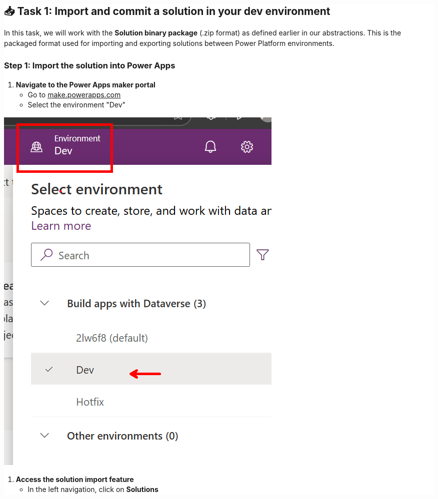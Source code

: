 
## 📥 Task 1: Import and commit a solution in your dev environment

In this task, we will work with the **Solution binary package** (.zip format) as defined earlier in our abstractions. This is the packaged format used for importing and exporting solutions between Power Platform environments.

### Step 1: Import the solution into Power Apps

1. **Navigate to the Power Apps maker portal**
   - Go to [make.powerapps.com](https://make.powerapps.com)
   - Select the environment "Dev"

![Select the environment Dev](assets/EnvironmentList.png)

1. **Access the solution import feature**
   - In the left navigation, click on **Solutions**
